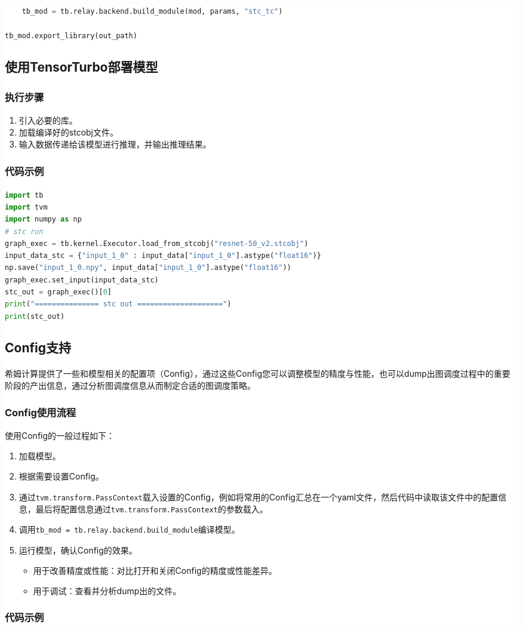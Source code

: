 ```Python
    tb_mod = tb.relay.backend.build_module(mod, params, "stc_tc")
    
tb_mod.export_library(out_path)
```

## 使用TensorTurbo部署模型

### 执行步骤

1. 引入必要的库。
2. 加载编译好的stcobj文件。
3. 输入数据传递给该模型进行推理，并输出推理结果。

### 代码示例

```Python
import tb
import tvm
import numpy as np
# stc run
graph_exec = tb.kernel.Executor.load_from_stcobj("resnet-50_v2.stcobj")
input_data_stc = {"input_1_0" : input_data["input_1_0"].astype("float16")}
np.save("input_1_0.npy", input_data["input_1_0"].astype("float16"))
graph_exec.set_input(input_data_stc)
stc_out = graph_exec()[0]
print("=============== stc out ====================")
print(stc_out)
```

## Config支持

希姆计算提供了一些和模型相关的配置项（Config），通过这些Config您可以调整模型的精度与性能，也可以dump出图调度过程中的重要阶段的产出信息，通过分析图调度信息从而制定合适的图调度策略。

### Config使用流程

使用Config的一般过程如下：

1. 加载模型。

2. 根据需要设置Config。

3. 通过`tvm.transform.PassContext`载入设置的Config，例如将常用的Config汇总在一个yaml文件，然后代码中读取该文件中的配置信息，最后将配置信息通过`tvm.transform.PassContext`的参数载入。

4. 调用`tb_mod = tb.relay.backend.build_module`编译模型。

5. 运行模型，确认Config的效果。

   - 用于改善精度或性能：对比打开和关闭Config的精度或性能差异。

   - 用于调试：查看并分析dump出的文件。

### 代码示例
